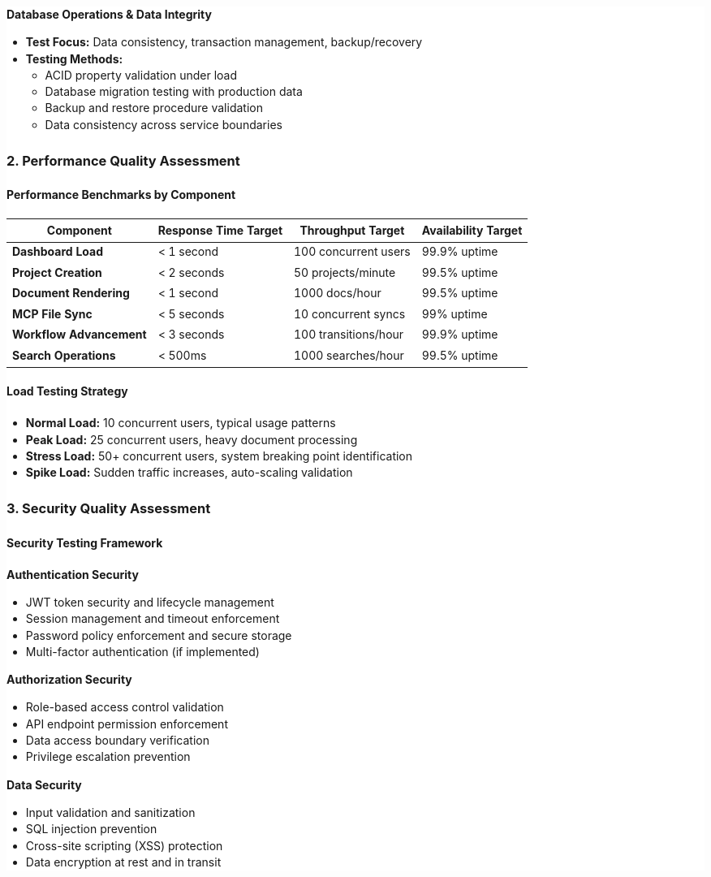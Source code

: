**Database Operations & Data Integrity**
- **Test Focus:** Data consistency, transaction management, backup/recovery
- **Testing Methods:**
  - ACID property validation under load
  - Database migration testing with production data
  - Backup and restore procedure validation
  - Data consistency across service boundaries

### 2. Performance Quality Assessment

#### Performance Benchmarks by Component

| **Component** | **Response Time Target** | **Throughput Target** | **Availability Target** |
|---------------|-------------------------|----------------------|------------------------|
| **Dashboard Load** | < 1 second | 100 concurrent users | 99.9% uptime |
| **Project Creation** | < 2 seconds | 50 projects/minute | 99.5% uptime |
| **Document Rendering** | < 1 second | 1000 docs/hour | 99.5% uptime |
| **MCP File Sync** | < 5 seconds | 10 concurrent syncs | 99% uptime |
| **Workflow Advancement** | < 3 seconds | 100 transitions/hour | 99.9% uptime |
| **Search Operations** | < 500ms | 1000 searches/hour | 99.5% uptime |

#### Load Testing Strategy
- **Normal Load:** 10 concurrent users, typical usage patterns
- **Peak Load:** 25 concurrent users, heavy document processing
- **Stress Load:** 50+ concurrent users, system breaking point identification
- **Spike Load:** Sudden traffic increases, auto-scaling validation

### 3. Security Quality Assessment

#### Security Testing Framework
**Authentication Security**
- JWT token security and lifecycle management
- Session management and timeout enforcement
- Password policy enforcement and secure storage
- Multi-factor authentication (if implemented)

**Authorization Security**
- Role-based access control validation
- API endpoint permission enforcement
- Data access boundary verification
- Privilege escalation prevention

**Data Security**
- Input validation and sanitization
- SQL injection prevention
- Cross-site scripting (XSS) protection
- Data encryption at rest and in transit
